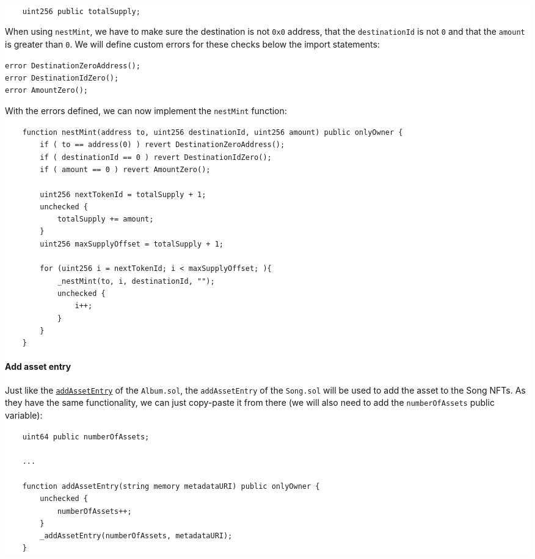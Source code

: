 ```solidity
    uint256 public totalSupply;
```

When using `nestMint`, we have to make sure the destination is not `0x0` address, that the `destinationId` is not `0` and that the `amount` is greater than `0`. We will define custom errors for these checks below the import statements:

```solidity
error DestinationZeroAddress();
error DestinationIdZero();
error AmountZero();
```

With the errors defined, we can now implement the `nestMint` function:

```solidity
    function nestMint(address to, uint256 destinationId, uint256 amount) public onlyOwner {
        if ( to == address(0) ) revert DestinationZeroAddress();
        if ( destinationId == 0 ) revert DestinationIdZero();
        if ( amount == 0 ) revert AmountZero();

        uint256 nextTokenId = totalSupply + 1;
        unchecked {
            totalSupply += amount;
        }
        uint256 maxSupplyOffset = totalSupply + 1;

        for (uint256 i = nextTokenId; i < maxSupplyOffset; ){
            _nestMint(to, i, destinationId, "");
            unchecked {
                i++;
            }
        }
    }
```

#### Add asset entry

Just like the [`addAssetEntry`](#add-asset-entry) of the `Album.sol`, the `addAssetEntry` of the `Song.sol` will be used to add the asset to the Song NFTs. As they have the same functionality, we can just copy-paste it from there (we will also need to add the `numberOfAssets` public variable):

```solidity
    uint64 public numberOfAssets;

    ...

    function addAssetEntry(string memory metadataURI) public onlyOwner {
        unchecked {
            numberOfAssets++;
        }
        _addAssetEntry(numberOfAssets, metadataURI);
    }
```
